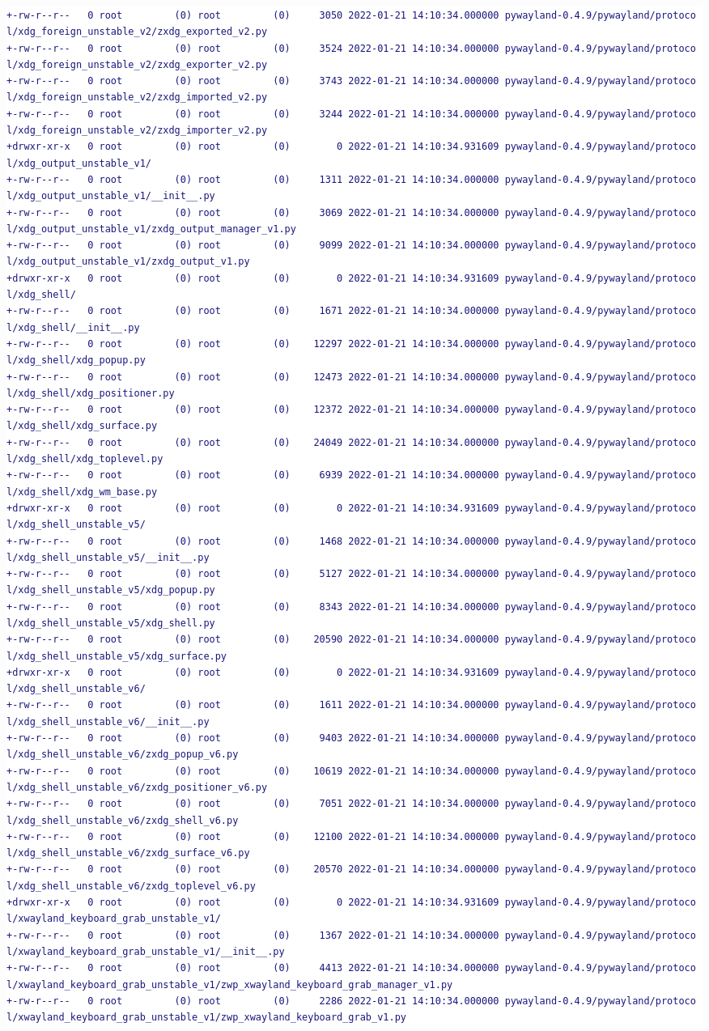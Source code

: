 ```diff
+-rw-r--r--   0 root         (0) root         (0)     3050 2022-01-21 14:10:34.000000 pywayland-0.4.9/pywayland/protocol/xdg_foreign_unstable_v2/zxdg_exported_v2.py
+-rw-r--r--   0 root         (0) root         (0)     3524 2022-01-21 14:10:34.000000 pywayland-0.4.9/pywayland/protocol/xdg_foreign_unstable_v2/zxdg_exporter_v2.py
+-rw-r--r--   0 root         (0) root         (0)     3743 2022-01-21 14:10:34.000000 pywayland-0.4.9/pywayland/protocol/xdg_foreign_unstable_v2/zxdg_imported_v2.py
+-rw-r--r--   0 root         (0) root         (0)     3244 2022-01-21 14:10:34.000000 pywayland-0.4.9/pywayland/protocol/xdg_foreign_unstable_v2/zxdg_importer_v2.py
+drwxr-xr-x   0 root         (0) root         (0)        0 2022-01-21 14:10:34.931609 pywayland-0.4.9/pywayland/protocol/xdg_output_unstable_v1/
+-rw-r--r--   0 root         (0) root         (0)     1311 2022-01-21 14:10:34.000000 pywayland-0.4.9/pywayland/protocol/xdg_output_unstable_v1/__init__.py
+-rw-r--r--   0 root         (0) root         (0)     3069 2022-01-21 14:10:34.000000 pywayland-0.4.9/pywayland/protocol/xdg_output_unstable_v1/zxdg_output_manager_v1.py
+-rw-r--r--   0 root         (0) root         (0)     9099 2022-01-21 14:10:34.000000 pywayland-0.4.9/pywayland/protocol/xdg_output_unstable_v1/zxdg_output_v1.py
+drwxr-xr-x   0 root         (0) root         (0)        0 2022-01-21 14:10:34.931609 pywayland-0.4.9/pywayland/protocol/xdg_shell/
+-rw-r--r--   0 root         (0) root         (0)     1671 2022-01-21 14:10:34.000000 pywayland-0.4.9/pywayland/protocol/xdg_shell/__init__.py
+-rw-r--r--   0 root         (0) root         (0)    12297 2022-01-21 14:10:34.000000 pywayland-0.4.9/pywayland/protocol/xdg_shell/xdg_popup.py
+-rw-r--r--   0 root         (0) root         (0)    12473 2022-01-21 14:10:34.000000 pywayland-0.4.9/pywayland/protocol/xdg_shell/xdg_positioner.py
+-rw-r--r--   0 root         (0) root         (0)    12372 2022-01-21 14:10:34.000000 pywayland-0.4.9/pywayland/protocol/xdg_shell/xdg_surface.py
+-rw-r--r--   0 root         (0) root         (0)    24049 2022-01-21 14:10:34.000000 pywayland-0.4.9/pywayland/protocol/xdg_shell/xdg_toplevel.py
+-rw-r--r--   0 root         (0) root         (0)     6939 2022-01-21 14:10:34.000000 pywayland-0.4.9/pywayland/protocol/xdg_shell/xdg_wm_base.py
+drwxr-xr-x   0 root         (0) root         (0)        0 2022-01-21 14:10:34.931609 pywayland-0.4.9/pywayland/protocol/xdg_shell_unstable_v5/
+-rw-r--r--   0 root         (0) root         (0)     1468 2022-01-21 14:10:34.000000 pywayland-0.4.9/pywayland/protocol/xdg_shell_unstable_v5/__init__.py
+-rw-r--r--   0 root         (0) root         (0)     5127 2022-01-21 14:10:34.000000 pywayland-0.4.9/pywayland/protocol/xdg_shell_unstable_v5/xdg_popup.py
+-rw-r--r--   0 root         (0) root         (0)     8343 2022-01-21 14:10:34.000000 pywayland-0.4.9/pywayland/protocol/xdg_shell_unstable_v5/xdg_shell.py
+-rw-r--r--   0 root         (0) root         (0)    20590 2022-01-21 14:10:34.000000 pywayland-0.4.9/pywayland/protocol/xdg_shell_unstable_v5/xdg_surface.py
+drwxr-xr-x   0 root         (0) root         (0)        0 2022-01-21 14:10:34.931609 pywayland-0.4.9/pywayland/protocol/xdg_shell_unstable_v6/
+-rw-r--r--   0 root         (0) root         (0)     1611 2022-01-21 14:10:34.000000 pywayland-0.4.9/pywayland/protocol/xdg_shell_unstable_v6/__init__.py
+-rw-r--r--   0 root         (0) root         (0)     9403 2022-01-21 14:10:34.000000 pywayland-0.4.9/pywayland/protocol/xdg_shell_unstable_v6/zxdg_popup_v6.py
+-rw-r--r--   0 root         (0) root         (0)    10619 2022-01-21 14:10:34.000000 pywayland-0.4.9/pywayland/protocol/xdg_shell_unstable_v6/zxdg_positioner_v6.py
+-rw-r--r--   0 root         (0) root         (0)     7051 2022-01-21 14:10:34.000000 pywayland-0.4.9/pywayland/protocol/xdg_shell_unstable_v6/zxdg_shell_v6.py
+-rw-r--r--   0 root         (0) root         (0)    12100 2022-01-21 14:10:34.000000 pywayland-0.4.9/pywayland/protocol/xdg_shell_unstable_v6/zxdg_surface_v6.py
+-rw-r--r--   0 root         (0) root         (0)    20570 2022-01-21 14:10:34.000000 pywayland-0.4.9/pywayland/protocol/xdg_shell_unstable_v6/zxdg_toplevel_v6.py
+drwxr-xr-x   0 root         (0) root         (0)        0 2022-01-21 14:10:34.931609 pywayland-0.4.9/pywayland/protocol/xwayland_keyboard_grab_unstable_v1/
+-rw-r--r--   0 root         (0) root         (0)     1367 2022-01-21 14:10:34.000000 pywayland-0.4.9/pywayland/protocol/xwayland_keyboard_grab_unstable_v1/__init__.py
+-rw-r--r--   0 root         (0) root         (0)     4413 2022-01-21 14:10:34.000000 pywayland-0.4.9/pywayland/protocol/xwayland_keyboard_grab_unstable_v1/zwp_xwayland_keyboard_grab_manager_v1.py
+-rw-r--r--   0 root         (0) root         (0)     2286 2022-01-21 14:10:34.000000 pywayland-0.4.9/pywayland/protocol/xwayland_keyboard_grab_unstable_v1/zwp_xwayland_keyboard_grab_v1.py
```